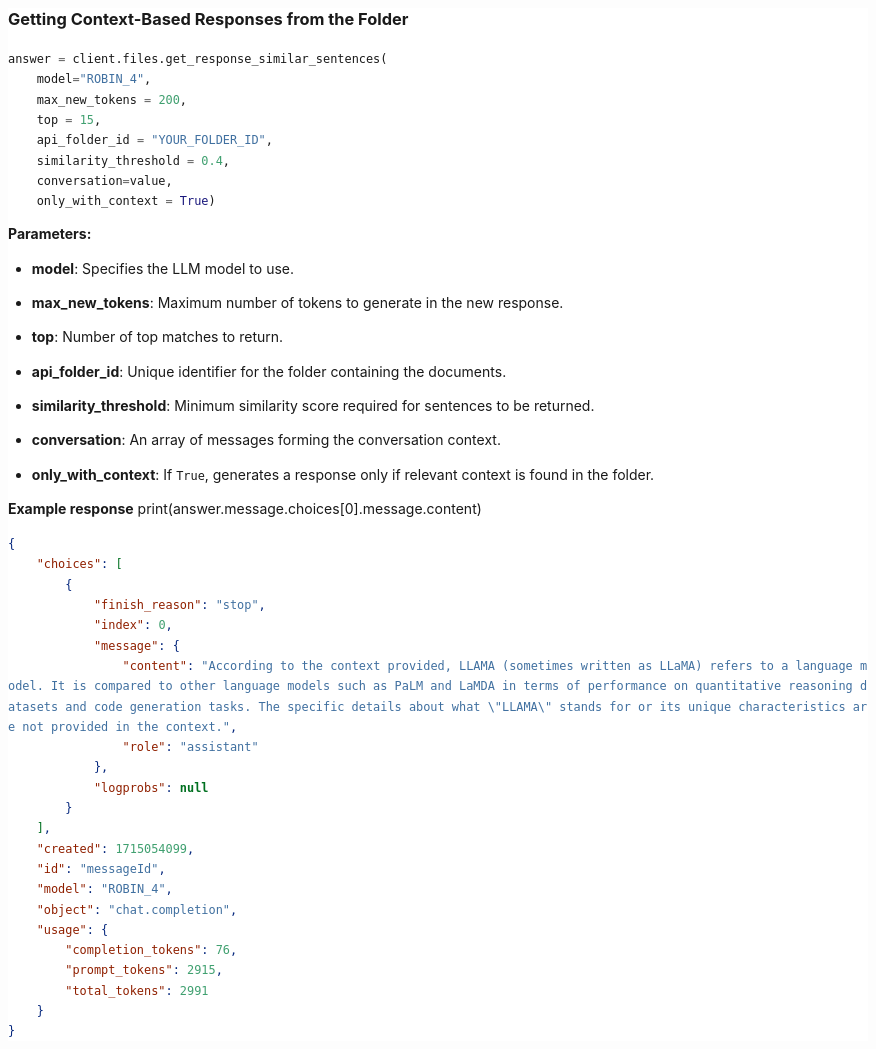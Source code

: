 


### Getting Context-Based Responses from the Folder

```python
answer = client.files.get_response_similar_sentences(
    model="ROBIN_4",
    max_new_tokens = 200,
    top = 15,
    api_folder_id = "YOUR_FOLDER_ID",
    similarity_threshold = 0.4,
    conversation=value,
    only_with_context = True)
```


**Parameters:**

- **model**: Specifies the LLM model to use.

- **max_new_tokens**: Maximum number of tokens to generate in the new response.

- **top**: Number of top matches to return.

- **api_folder_id**: Unique identifier for the folder containing the documents.

- **similarity_threshold**: Minimum similarity score required for sentences to be returned.

- **conversation**: An array of messages forming the conversation context.

- **only_with_context**: If `True`, generates a response only if relevant context is found in the folder.



**Example response**
print(answer.message.choices[0].message.content)
```json
{
    "choices": [
        {
            "finish_reason": "stop",
            "index": 0,
            "message": {
                "content": "According to the context provided, LLAMA (sometimes written as LLaMA) refers to a language model. It is compared to other language models such as PaLM and LaMDA in terms of performance on quantitative reasoning datasets and code generation tasks. The specific details about what \"LLAMA\" stands for or its unique characteristics are not provided in the context.",
                "role": "assistant"
            },
            "logprobs": null
        }
    ],
    "created": 1715054099,
    "id": "messageId",
    "model": "ROBIN_4",
    "object": "chat.completion",
    "usage": {
        "completion_tokens": 76,
        "prompt_tokens": 2915,
        "total_tokens": 2991
    }
}
```
